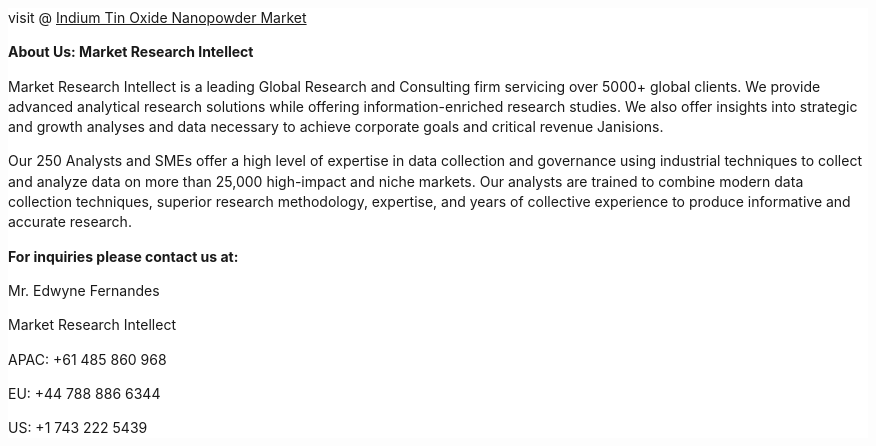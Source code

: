 visit&nbsp;@</strong>&nbsp;</span><span class="font-[700]"><a href="https://www.marketresearchintellect.com/product/global-indium-tin-oxide-nanopowder-market/?utm_source=Linkedin&utm_medium=846" target="_blank" data-tracking-control-name="article-ssr-frontend-pulse_little-text-block" data-tracking-will-navigate="" data-test-link="">Indium Tin Oxide Nanopowder Market</a></span></p><p><strong><span class="font-[700]">About Us: Market Research Intellect</span></strong></p><p><span class="">Market Research Intellect is a leading Global Research and Consulting firm servicing over 5000+ global clients. We provide advanced analytical research solutions while offering information-enriched research studies.&nbsp;</span>We also offer insights into strategic and growth analyses and data necessary to achieve corporate goals and critical revenue Janisions.</p><p><span class="">Our 250 Analysts and SMEs offer a high level of expertise in data collection and governance using industrial techniques to collect and analyze data on more than 25,000 high-impact and niche markets. Our analysts are trained to combine modern data collection techniques, superior research methodology, expertise, and years of collective experience to produce informative and accurate research.</span></p><p><strong>For inquiries please contact us at:</strong></p><p>Mr. Edwyne Fernandes</p><p>Market Research Intellect</p><p>APAC: +61 485 860 968</p><p>EU: +44 788 886 6344</p><p>US: +1 743 222 5439</p>
